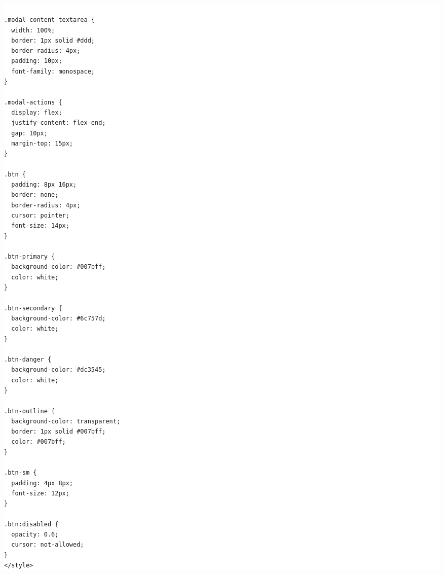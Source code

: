 ```vue

.modal-content textarea {
  width: 100%;
  border: 1px solid #ddd;
  border-radius: 4px;
  padding: 10px;
  font-family: monospace;
}

.modal-actions {
  display: flex;
  justify-content: flex-end;
  gap: 10px;
  margin-top: 15px;
}

.btn {
  padding: 8px 16px;
  border: none;
  border-radius: 4px;
  cursor: pointer;
  font-size: 14px;
}

.btn-primary {
  background-color: #007bff;
  color: white;
}

.btn-secondary {
  background-color: #6c757d;
  color: white;
}

.btn-danger {
  background-color: #dc3545;
  color: white;
}

.btn-outline {
  background-color: transparent;
  border: 1px solid #007bff;
  color: #007bff;
}

.btn-sm {
  padding: 4px 8px;
  font-size: 12px;
}

.btn:disabled {
  opacity: 0.6;
  cursor: not-allowed;
}
</style>
```
